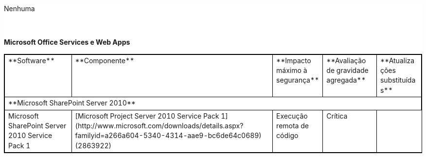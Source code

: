 </td>
<td style="border:1px solid black;">
Nenhuma

</td>
</tr>
</table>
 
 

**Microsoft Office Services e Web Apps**

 
<table style="border:1px solid black;">
<tr>
<td style="border:1px solid black;">
**Software**

</td>
<td style="border:1px solid black;">
**Componente**

</td>
<td style="border:1px solid black;">
**Impacto máximo à segurança**

</td>
<td style="border:1px solid black;">
**Avaliação de gravidade agregada**

</td>
<td style="border:1px solid black;">
**Atualizações substituídas**

</td>
</tr>
<tr>
<td style="border:1px solid black;" colspan="5">
**Microsoft SharePoint Server 2010**

</td>
</tr>
<tr>
<td style="border:1px solid black;">
Microsoft SharePoint Server 2010 Service Pack 1

</td>
<td style="border:1px solid black;">
[Microsoft Project Server 2010 Service Pack 1](http://www.microsoft.com/downloads/details.aspx?familyid=a266a604-5340-4314-aae9-bc6de64c0689)  
(2863922)

</td>
<td style="border:1px solid black;">
Execução remota de código

</td>
<td style="border:1px solid black;">
Crítica
